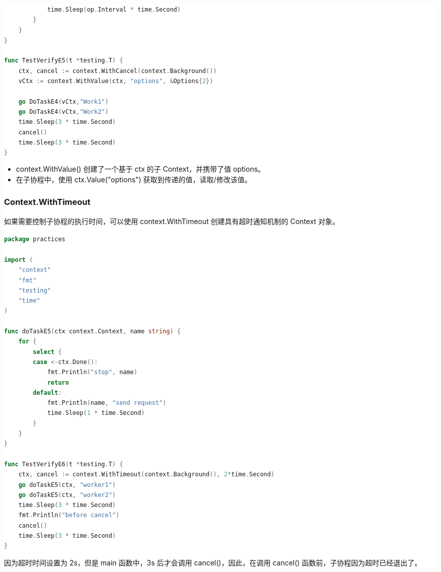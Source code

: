 ```go
			time.Sleep(op.Interval * time.Second)
		}
	}
}

func TestVerifyE5(t *testing.T) {
	ctx, cancel := context.WithCancel(context.Background())
	vCtx := context.WithValue(ctx, "options", &Options{2})

	go DoTaskE4(vCtx,"Work1")
	go DoTaskE4(vCtx,"Work2")
	time.Sleep(3 * time.Second)
	cancel()
	time.Sleep(3 * time.Second)
}
```
- context.WithValue() 创建了一个基于 ctx 的子 Context，并携带了值 options。
- 在子协程中，使用 ctx.Value("options") 获取到传递的值，读取/修改该值。

### Context.WithTimeout
如果需要控制子协程的执行时间，可以使用 context.WithTimeout 创建具有超时通知机制的 Context 对象。
```go
package practices

import (
	"context"
	"fmt"
	"testing"
	"time"
)

func doTaskE5(ctx context.Context, name string) {
	for {
		select {
		case <-ctx.Done():
			fmt.Println("stop", name)
			return
		default:
			fmt.Println(name, "send request")
			time.Sleep(1 * time.Second)
		}
	}
}

func TestVerifyE6(t *testing.T) {
	ctx, cancel := context.WithTimeout(context.Background(), 2*time.Second)
	go doTaskE5(ctx, "worker1")
	go doTaskE5(ctx, "worker2")
	time.Sleep(3 * time.Second)
	fmt.Println("before cancel")
	cancel()
	time.Sleep(3 * time.Second)
}
```
因为超时时间设置为 2s，但是 main 函数中，3s 后才会调用 cancel()，因此，在调用 cancel() 函数前，子协程因为超时已经退出了。
